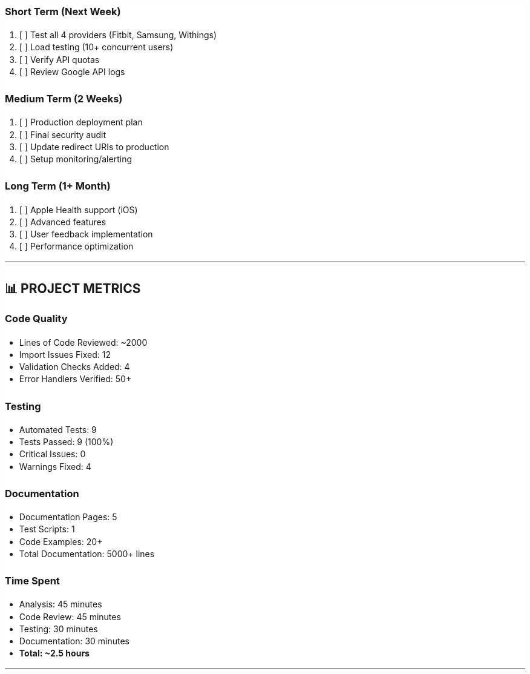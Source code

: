 ### Short Term (Next Week)
1. [ ] Test all 4 providers (Fitbit, Samsung, Withings)
2. [ ] Load testing (10+ concurrent users)
3. [ ] Verify API quotas
4. [ ] Review Google API logs

### Medium Term (2 Weeks)
1. [ ] Production deployment plan
2. [ ] Final security audit
3. [ ] Update redirect URIs to production
4. [ ] Setup monitoring/alerting

### Long Term (1+ Month)
1. [ ] Apple Health support (iOS)
2. [ ] Advanced features
3. [ ] User feedback implementation
4. [ ] Performance optimization

---

## 📊 PROJECT METRICS

### Code Quality
- Lines of Code Reviewed: ~2000
- Import Issues Fixed: 12
- Validation Checks Added: 4
- Error Handlers Verified: 50+

### Testing
- Automated Tests: 9
- Tests Passed: 9 (100%)
- Critical Issues: 0
- Warnings Fixed: 4

### Documentation
- Documentation Pages: 5
- Test Scripts: 1
- Code Examples: 20+
- Total Documentation: 5000+ lines

### Time Spent
- Analysis: 45 minutes
- Code Review: 45 minutes
- Testing: 30 minutes
- Documentation: 30 minutes
- **Total: ~2.5 hours**

---

